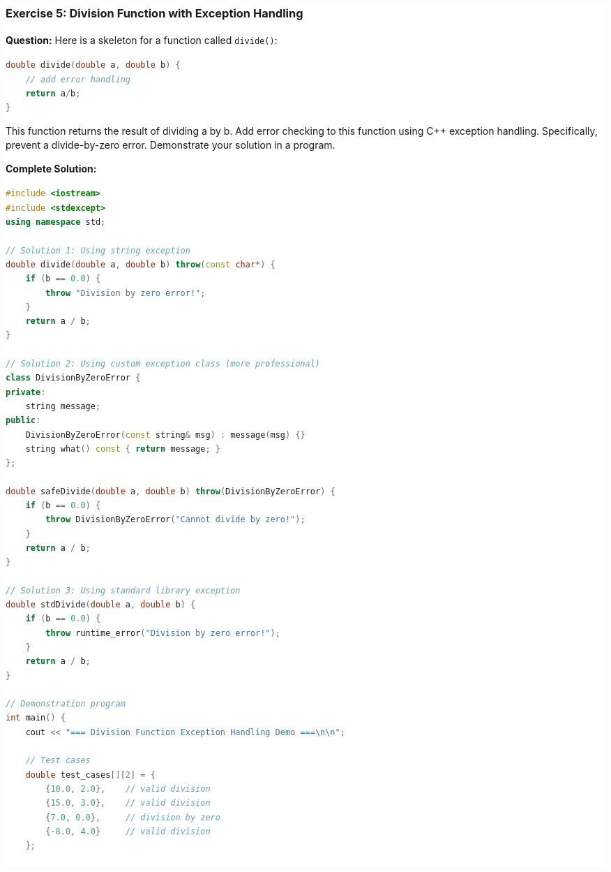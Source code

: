 ### Exercise 5: Division Function with Exception Handling
**Question:** Here is a skeleton for a function called `divide()`:

```cpp
double divide(double a, double b) {
    // add error handling
    return a/b;
}
```

This function returns the result of dividing a by b. Add error checking to this function using C++ exception handling. Specifically, prevent a divide-by-zero error. Demonstrate your solution in a program.

**Complete Solution:**

```cpp
#include <iostream>
#include <stdexcept>
using namespace std;

// Solution 1: Using string exception
double divide(double a, double b) throw(const char*) {
    if (b == 0.0) {
        throw "Division by zero error!";
    }
    return a / b;
}

// Solution 2: Using custom exception class (more professional)
class DivisionByZeroError {
private:
    string message;
public:
    DivisionByZeroError(const string& msg) : message(msg) {}
    string what() const { return message; }
};

double safeDivide(double a, double b) throw(DivisionByZeroError) {
    if (b == 0.0) {
        throw DivisionByZeroError("Cannot divide by zero!");
    }
    return a / b;
}

// Solution 3: Using standard library exception
double stdDivide(double a, double b) {
    if (b == 0.0) {
        throw runtime_error("Division by zero error!");
    }
    return a / b;
}

// Demonstration program
int main() {
    cout << "=== Division Function Exception Handling Demo ===\n\n";
    
    // Test cases
    double test_cases[][2] = {
        {10.0, 2.0},    // valid division
        {15.0, 3.0},    // valid division
        {7.0, 0.0},     // division by zero
        {-8.0, 4.0}     // valid division
    };
    
```